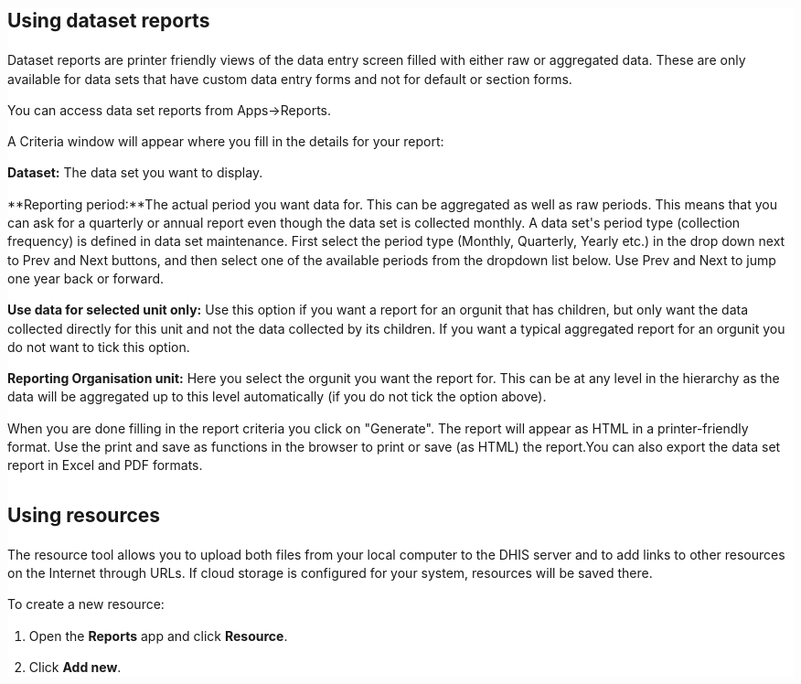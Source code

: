 ## Using dataset reports



Dataset reports are printer friendly views of the data entry screen
filled with either raw or aggregated data. These are only available for
data sets that have custom data entry forms and not for default or
section forms.

You can access data set reports from Apps-\>Reports.

A Criteria window will appear where you fill in the details for your
report:

**Dataset:** The data set you want to display.

**Reporting period:**The actual period you want data for. This can be
aggregated as well as raw periods. This means that you can ask for a
quarterly or annual report even though the data set is collected
monthly. A data set's period type (collection frequency) is defined in
data set maintenance. First select the period type (Monthly, Quarterly,
Yearly etc.) in the drop down next to Prev and Next buttons, and then
select one of the available periods from the dropdown list below. Use
Prev and Next to jump one year back or forward.

**Use data for selected unit only:** Use this option if you want a
report for an orgunit that has children, but only want the data
collected directly for this unit and not the data collected by its
children. If you want a typical aggregated report for an orgunit you do
not want to tick this option.

**Reporting Organisation unit:** Here you select the orgunit you want
the report for. This can be at any level in the hierarchy as the data
will be aggregated up to this level automatically (if you do not tick
the option above).

When you are done filling in the report criteria you click on
"Generate". The report will appear as HTML in a printer-friendly format.
Use the print and save as functions in the browser to print or save (as
HTML) the report.You can also export the data set report in Excel and
PDF formats.

## Using resources



The resource tool allows you to upload both files from your local
computer to the DHIS server and to add links to other resources on the
Internet through URLs. If cloud storage is configured for your system,
resources will be saved there.

To create a new resource:

1.  Open the **Reports** app and click **Resource**.

2.  Click **Add new**.
